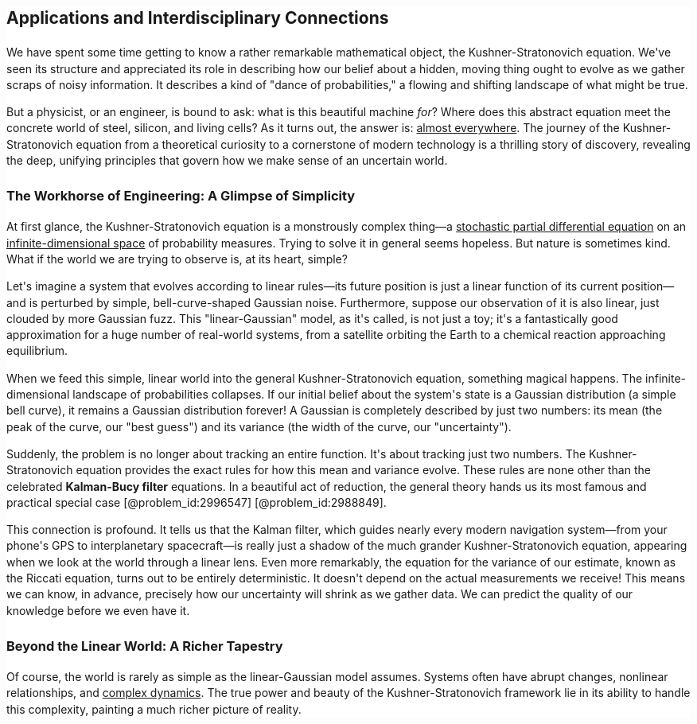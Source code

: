 ## Applications and Interdisciplinary Connections

We have spent some time getting to know a rather remarkable mathematical object, the Kushner-Stratonovich equation. We've seen its structure and appreciated its role in describing how our belief about a hidden, moving thing ought to evolve as we gather scraps of noisy information. It describes a kind of "dance of probabilities," a flowing and shifting landscape of what might be true.

But a physicist, or an engineer, is bound to ask: what is this beautiful machine *for*? Where does this abstract equation meet the concrete world of steel, silicon, and living cells? As it turns out, the answer is: [almost everywhere](@article_id:146137). The journey of the Kushner-Stratonovich equation from a theoretical curiosity to a cornerstone of modern technology is a thrilling story of discovery, revealing the deep, unifying principles that govern how we make sense of an uncertain world.

### The Workhorse of Engineering: A Glimpse of Simplicity

At first glance, the Kushner-Stratonovich equation is a monstrously complex thing—a [stochastic partial differential equation](@article_id:187951) on an [infinite-dimensional space](@article_id:138297) of probability measures. Trying to solve it in general seems hopeless. But nature is sometimes kind. What if the world we are trying to observe is, at its heart, simple?

Let's imagine a system that evolves according to linear rules—its future position is just a linear function of its current position—and is perturbed by simple, bell-curve-shaped Gaussian noise. Furthermore, suppose our observation of it is also linear, just clouded by more Gaussian fuzz. This "linear-Gaussian" model, as it's called, is not just a toy; it's a fantastically good approximation for a huge number of real-world systems, from a satellite orbiting the Earth to a chemical reaction approaching equilibrium.

When we feed this simple, linear world into the general Kushner-Stratonovich equation, something magical happens. The infinite-dimensional landscape of probabilities collapses. If our initial belief about the system's state is a Gaussian distribution (a simple bell curve), it remains a Gaussian distribution forever! A Gaussian is completely described by just two numbers: its mean (the peak of the curve, our "best guess") and its variance (the width of the curve, our "uncertainty").

Suddenly, the problem is no longer about tracking an entire function. It's about tracking just two numbers. The Kushner-Stratonovich equation provides the exact rules for how this mean and variance evolve. These rules are none other than the celebrated **Kalman-Bucy filter** equations. In a beautiful act of reduction, the general theory hands us its most famous and practical special case [@problem_id:2996547] [@problem_id:2988849].

This connection is profound. It tells us that the Kalman filter, which guides nearly every modern navigation system—from your phone's GPS to interplanetary spacecraft—is really just a shadow of the much grander Kushner-Stratonovich equation, appearing when we look at the world through a linear lens. Even more remarkably, the equation for the variance of our estimate, known as the Riccati equation, turns out to be entirely deterministic. It doesn't depend on the actual measurements we receive! This means we can know, in advance, precisely how our uncertainty will shrink as we gather data. We can predict the quality of our knowledge before we even have it.

### Beyond the Linear World: A Richer Tapestry

Of course, the world is rarely as simple as the linear-Gaussian model assumes. Systems often have abrupt changes, nonlinear relationships, and [complex dynamics](@article_id:170698). The true power and beauty of the Kushner-Stratonovich framework lie in its ability to handle this complexity, painting a much richer picture of reality.
